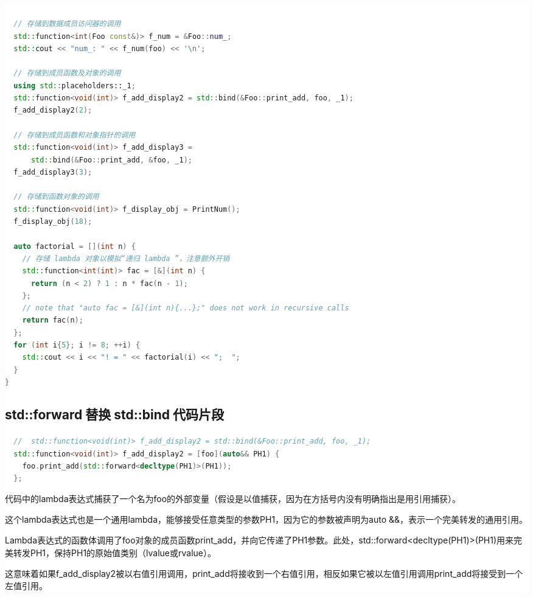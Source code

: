 ```cpp

  // 存储到数据成员访问器的调用
  std::function<int(Foo const&)> f_num = &Foo::num_;
  std::cout << "num_: " << f_num(foo) << '\n';

  // 存储到成员函数及对象的调用
  using std::placeholders::_1;
  std::function<void(int)> f_add_display2 = std::bind(&Foo::print_add, foo, _1);
  f_add_display2(2);

  // 存储到成员函数和对象指针的调用
  std::function<void(int)> f_add_display3 =
      std::bind(&Foo::print_add, &foo, _1);
  f_add_display3(3);

  // 存储到函数对象的调用
  std::function<void(int)> f_display_obj = PrintNum();
  f_display_obj(18);

  auto factorial = [](int n) {
    // 存储 lambda 对象以模拟“递归 lambda ”，注意额外开销
    std::function<int(int)> fac = [&](int n) {
      return (n < 2) ? 1 : n * fac(n - 1);
    };
    // note that "auto fac = [&](int n){...};" does not work in recursive calls
    return fac(n);
  };
  for (int i{5}; i != 8; ++i) {
    std::cout << i << "! = " << factorial(i) << ";  ";
  }
}
```

## std::forward 替换 std::bind 代码片段

```cpp
  //  std::function<void(int)> f_add_display2 = std::bind(&Foo::print_add, foo, _1);
  std::function<void(int)> f_add_display2 = [foo](auto&& PH1) {
    foo.print_add(std::forward<decltype(PH1)>(PH1));
  };
  ```
代码中的lambda表达式捕获了一个名为foo的外部变量（假设是以值捕获，因为在方括号内没有明确指出是用引用捕获）。  

这个lambda表达式也是一个通用lambda，能够接受任意类型的参数PH1，因为它的参数被声明为auto &&，表示一个完美转发的通用引用。  

Lambda表达式的函数体调用了foo对象的成员函数print_add，并向它传递了PH1参数。此处，std::forward<decltype(PH1)>(PH1)用来完美转发PH1，保持PH1的原始值类别（lvalue或rvalue）。

这意味着如果f_add_display2被以右值引用调用，print_add将接收到一个右值引用，相反如果它被以左值引用调用print_add将接受到一个左值引用。